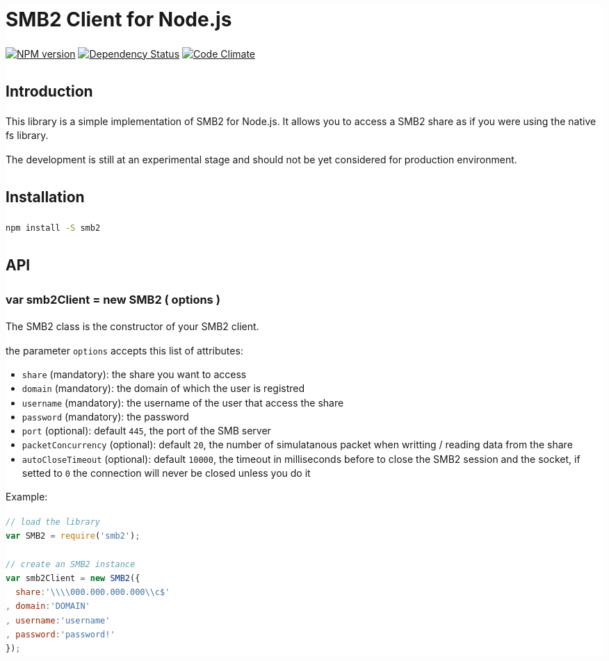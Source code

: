 # SMB2 Client for Node.js

[![NPM version](https://badge.fury.io/js/smb2.svg)](http://badge.fury.io/js/smb2) [![Dependency Status](https://david-dm.org/bchelli/node-smb2.svg?theme=shields.io)](https://david-dm.org/bchelli/node-smb2) [![Code Climate](https://codeclimate.com/github/bchelli/node-smb2.svg)](https://codeclimate.com/github/bchelli/node-smb2)

## Introduction

This library is a simple implementation of SMB2 for Node.js. It allows you to access a SMB2 share as if you were using the native fs library.

The development is still at an experimental stage and should not be yet considered for production environment.

## Installation

```bash
npm install -S smb2
```

## API

### var smb2Client = new SMB2 ( options )
The SMB2 class is the constructor of your SMB2 client.

the parameter ```options``` accepts this list of attributes:

- ```share``` (mandatory): the share you want to access
- ```domain``` (mandatory): the domain of which the user is registred
- ```username``` (mandatory): the username of the user that access the share
- ```password``` (mandatory): the password
- ```port``` (optional): default ```445```, the port of the SMB server
- ```packetConcurrency``` (optional): default ```20```, the number of simulatanous packet when writting / reading data from the share
- ```autoCloseTimeout``` (optional): default ```10000```, the timeout in milliseconds before to close the SMB2 session and the socket, if setted to ```0``` the connection will never be closed unless you do it 

Example:
```javascript
// load the library
var SMB2 = require('smb2');

// create an SMB2 instance
var smb2Client = new SMB2({
  share:'\\\\000.000.000.000\\c$'
, domain:'DOMAIN'
, username:'username'
, password:'password!'
});
```
